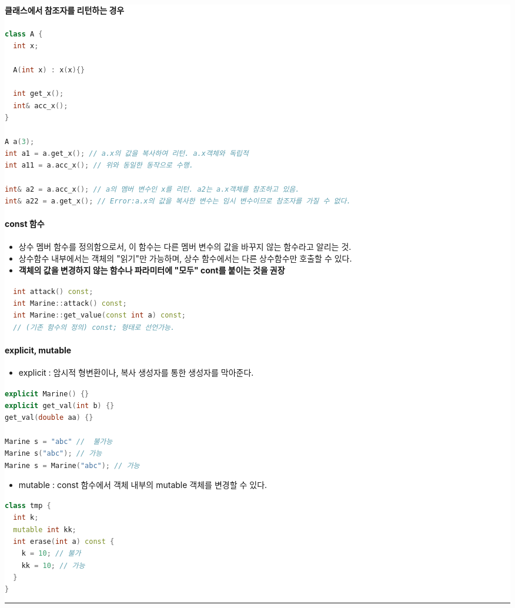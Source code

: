 #### 클래스에서 참조자를 리턴하는 경우

```c++
class A {
  int x;

  A(int x) : x(x){}

  int get_x();
  int& acc_x();
}

A a(3);
int a1 = a.get_x(); // a.x의 값을 복사하여 리턴. a.x객체와 독립적
int a11 = a.acc_x(); // 위와 동일한 동작으로 수행.

int& a2 = a.acc_x(); // a의 멤버 변수인 x를 리턴. a2는 a.x객체를 참조하고 있음.
int& a22 = a.get_x(); // Error:a.x의 값을 복사한 변수는 임시 변수이므로 참조자를 가질 수 없다.
```

#### const 함수

- 상수 멤버 함수를 정의함으로서, 이 함수는 다른 멤버 변수의 값을 바꾸지 않는 함수라고 알리는 것.
- 상수함수 내부에서는 객체의 "읽기"만 가능하며, 상수 함수에서는 다른 상수함수만 호출할 수 있다.
- **객체의 값을 변경하지 않는 함수나 파라미터에 "모두" cont를 붙이는 것을 권장**

```c++
  int attack() const;
  int Marine::attack() const;
  int Marine::get_value(const int a) const;
  // (기존 함수의 정의) const; 형태로 선언가능.
```

#### explicit, mutable

- explicit : 암시적 형변환이나, 복사 생성자를 통한 생성자를 막아준다.

```c++
explicit Marine() {}
explicit get_val(int b) {}
get_val(double aa) {}

Marine s = "abc" //  불가능
Marine s("abc"); // 가능
Marine s = Marine("abc"); // 가능
```

- mutable : const 함수에서 객체 내부의 mutable 객체를 변경할 수 있다.

```c++
class tmp {
  int k;
  mutable int kk;
  int erase(int a) const {
    k = 10; // 불가
    kk = 10; // 가능
  }
}
```

---